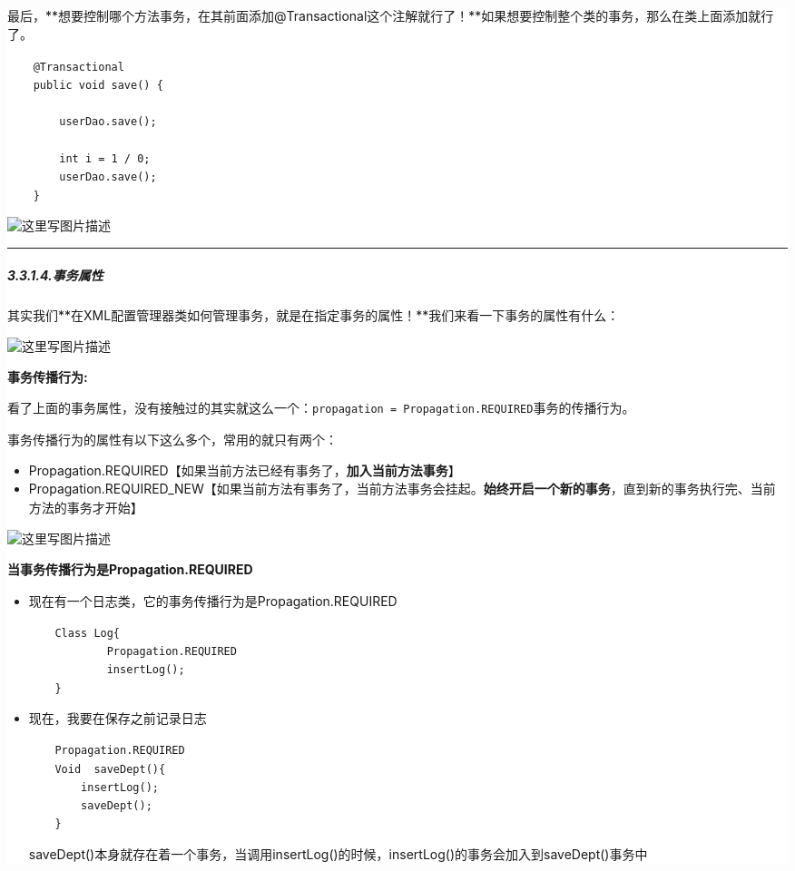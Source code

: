 最后，**想要控制哪个方法事务，在其前面添加@Transactional这个注解就行了！**如果想要控制整个类的事务，那么在类上面添加就行了。

```
    @Transactional
    public void save() {

        userDao.save();

        int i = 1 / 0;
        userDao.save();
    }
```

![这里写图片描述](https://homan-blog.oss-cn-beijing.aliyuncs.com/study-demo/spring-demo/20210330212142.webp)

------

##### 3.3.1.4.事务属性

其实我们**在XML配置管理器类如何管理事务，就是在指定事务的属性！**我们来看一下事务的属性有什么：

![这里写图片描述](https://homan-blog.oss-cn-beijing.aliyuncs.com/study-demo/spring-demo/20210330212152.webp)

**事务传播行为:**

看了上面的事务属性，没有接触过的其实就这么一个：`propagation = Propagation.REQUIRED`事务的传播行为。

事务传播行为的属性有以下这么多个，常用的就只有两个：

- Propagation.REQUIRED【如果当前方法已经有事务了，**加入当前方法事务**】
- Propagation.REQUIRED_NEW【如果当前方法有事务了，当前方法事务会挂起。**始终开启一个新的事务**，直到新的事务执行完、当前方法的事务才开始】

![这里写图片描述](https://user-gold-cdn.xitu.io/2018/3/15/16227fcfdd37c9e0?imageView2/0/w/1280/h/960/format/webp/ignore-error/1)

**当事务传播行为是Propagation.REQUIRED**

- 现在有一个日志类，它的事务传播行为是Propagation.REQUIRED

    ```
        Class Log{
                Propagation.REQUIRED  
                insertLog();  
        }
    ```

- 现在，我要在保存之前记录日志

    ```
        Propagation.REQUIRED
        Void  saveDept(){
            insertLog();   
            saveDept();
        }
    ```
    
    saveDept()本身就存在着一个事务，当调用insertLog()的时候，insertLog()的事务会加入到saveDept()事务中
    